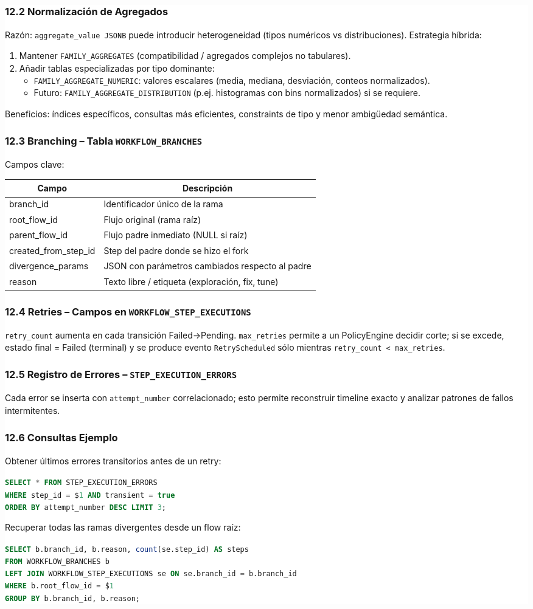 ### 12.2 Normalización de Agregados

Razón: `aggregate_value JSONB` puede introducir heterogeneidad (tipos numéricos vs distribuciones). Estrategia híbrida:

1. Mantener `FAMILY_AGGREGATES` (compatibilidad / agregados complejos no tabulares).
2. Añadir tablas especializadas por tipo dominante:
   - `FAMILY_AGGREGATE_NUMERIC`: valores escalares (media, mediana, desviación, conteos normalizados).
   - Futuro: `FAMILY_AGGREGATE_DISTRIBUTION` (p.ej. histogramas con bins normalizados) si se requiere.

Beneficios: índices específicos, consultas más eficientes, constraints de tipo y menor ambigüedad semántica.

### 12.3 Branching – Tabla `WORKFLOW_BRANCHES`

Campos clave:

| Campo                | Descripción                                     |
| -------------------- | ----------------------------------------------- |
| branch_id            | Identificador único de la rama                  |
| root_flow_id         | Flujo original (rama raíz)                      |
| parent_flow_id       | Flujo padre inmediato (NULL si raíz)            |
| created_from_step_id | Step del padre donde se hizo el fork            |
| divergence_params    | JSON con parámetros cambiados respecto al padre |
| reason               | Texto libre / etiqueta (exploración, fix, tune) |

### 12.4 Retries – Campos en `WORKFLOW_STEP_EXECUTIONS`

`retry_count` aumenta en cada transición Failed→Pending. `max_retries` permite a un PolicyEngine decidir corte; si se excede, estado final = Failed (terminal) y se produce evento `RetryScheduled` sólo mientras `retry_count < max_retries`.

### 12.5 Registro de Errores – `STEP_EXECUTION_ERRORS`

Cada error se inserta con `attempt_number` correlacionado; esto permite reconstruir timeline exacto y analizar patrones de fallos intermitentes.

### 12.6 Consultas Ejemplo

Obtener últimos errores transitorios antes de un retry:

```sql
SELECT * FROM STEP_EXECUTION_ERRORS
WHERE step_id = $1 AND transient = true
ORDER BY attempt_number DESC LIMIT 3;
```

Recuperar todas las ramas divergentes desde un flow raíz:

```sql
SELECT b.branch_id, b.reason, count(se.step_id) AS steps
FROM WORKFLOW_BRANCHES b
LEFT JOIN WORKFLOW_STEP_EXECUTIONS se ON se.branch_id = b.branch_id
WHERE b.root_flow_id = $1
GROUP BY b.branch_id, b.reason;
```
